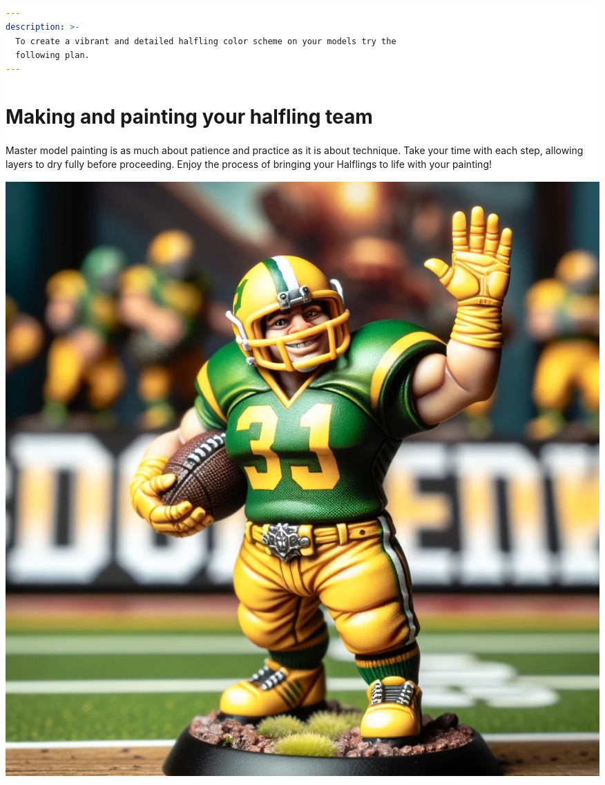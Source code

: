 ```yaml
---
description: >-
  To create a vibrant and detailed halfling color scheme on your models try the
  following plan.
---
```


# Making and painting your halfling team

Master model painting is as much about patience and practice as it is about technique. Take your time with each step, allowing layers to dry fully before proceeding. Enjoy the process of bringing your Halflings to life with your painting!

![halfling](../Images/BB0FAF03-2FAC-4732-BC66-F70138500D99.jpeg)
